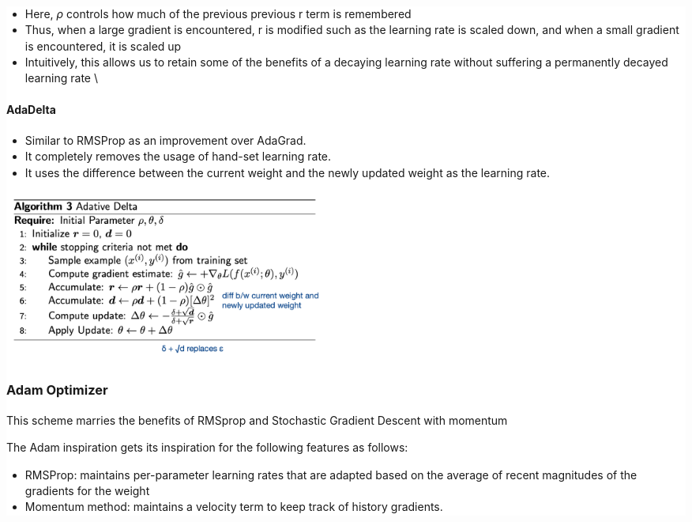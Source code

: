 - Here, $\rho$ controls how much of the previous previous r term is remembered
- Thus, when a large gradient is encountered, r is modified such as the learning rate is scaled down, and when a small gradient is encountered, it is scaled up
- Intuitively, this allows us to retain some of the benefits of a decaying learning rate without suffering a permanently decayed learning rate
\
#### AdaDelta 

- Similar to RMSProp as an improvement over AdaGrad. 
- It completely removes the usage of hand-set learning rate. 
- It uses the difference between the current weight and the newly updated weight as the learning rate.

<img src="assets/lec8.10.png" width="400">

### Adam Optimizer

This scheme marries the benefits of RMSprop and Stochastic Gradient Descent with momentum

The Adam inspiration gets its inspiration for the following features as follows:
- RMSProp: maintains per-parameter learning rates that are adapted based on the average of recent magnitudes of the gradients for the weight
- Momentum method: maintains a velocity term to keep track of history gradients.
